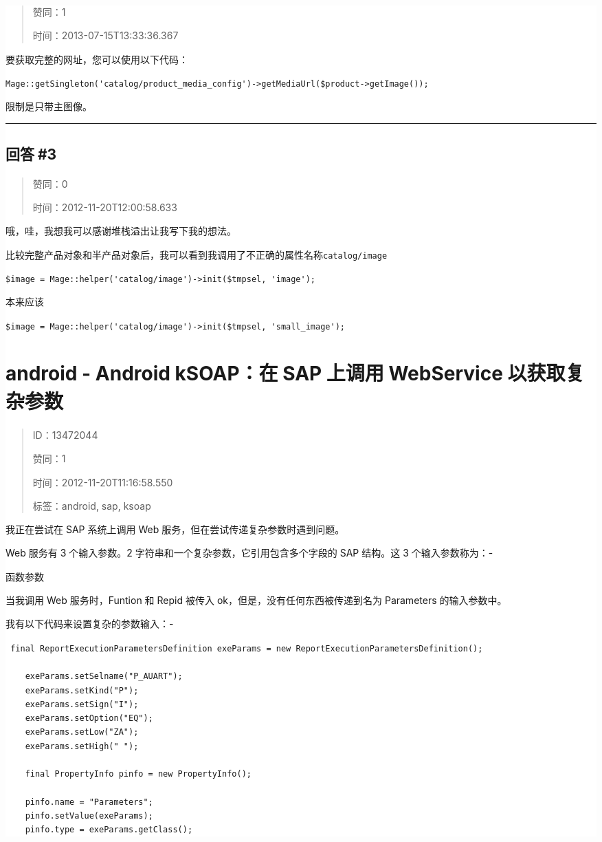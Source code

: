 > 赞同：1
> 
> 时间：2013-07-15T13:33:36.367

要获取完整的网址，您可以使用以下代码：

```
Mage::getSingleton('catalog/product_media_config')->getMediaUrl($product->getImage()); 
```

限制是只带主图像。

* * *

## 回答 #3

> 赞同：0
> 
> 时间：2012-11-20T12:00:58.633

哦，哇，我想我可以感谢堆栈溢出让我写下我的想法。

比较完整产品对象和半产品对象后，我可以看到我调用了不正确的属性名称`catalog/image`

```
$image = Mage::helper('catalog/image')->init($tmpsel, 'image'); 
```

本来应该

```
$image = Mage::helper('catalog/image')->init($tmpsel, 'small_image'); 
```

# android - Android kSOAP：在 SAP 上调用 WebService 以获取复杂参数

> ID：13472044
> 
> 赞同：1
> 
> 时间：2012-11-20T11:16:58.550
> 
> 标签：android, sap, ksoap

我正在尝试在 SAP 系统上调用 Web 服务，但在尝试传递复杂参数时遇到问题。

Web 服务有 3 个输入参数。2 字符串和一个复杂参数，它引用包含多个字段的 SAP 结构。这 3 个输入参数称为：-

函数参数

当我调用 Web 服务时，Funtion 和 Repid 被传入 ok，但是，没有任何东西被传递到名为 Parameters 的输入参数中。

我有以下代码来设置复杂的参数输入：-

```
 final ReportExecutionParametersDefinition exeParams = new ReportExecutionParametersDefinition();

    exeParams.setSelname("P_AUART");
    exeParams.setKind("P");
    exeParams.setSign("I");
    exeParams.setOption("EQ");
    exeParams.setLow("ZA");
    exeParams.setHigh(" ");

    final PropertyInfo pinfo = new PropertyInfo();

    pinfo.name = "Parameters";
    pinfo.setValue(exeParams);
    pinfo.type = exeParams.getClass(); 
```
